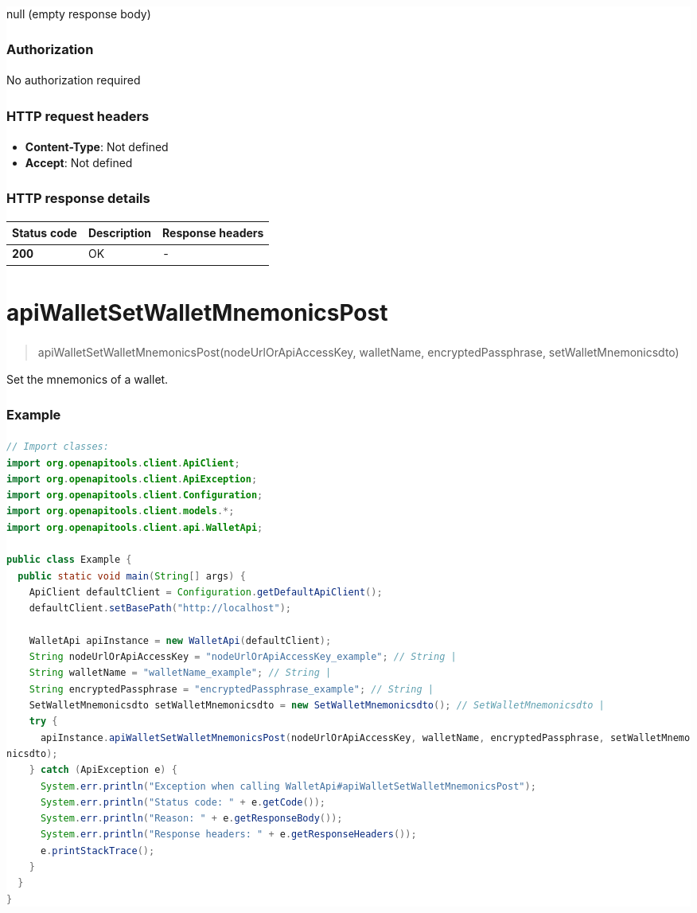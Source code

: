 null (empty response body)

### Authorization

No authorization required

### HTTP request headers

 - **Content-Type**: Not defined
 - **Accept**: Not defined

### HTTP response details
| Status code | Description | Response headers |
|-------------|-------------|------------------|
| **200** | OK |  -  |

<a id="apiWalletSetWalletMnemonicsPost"></a>
# **apiWalletSetWalletMnemonicsPost**
> apiWalletSetWalletMnemonicsPost(nodeUrlOrApiAccessKey, walletName, encryptedPassphrase, setWalletMnemonicsdto)

Set the mnemonics of a wallet.

### Example
```java
// Import classes:
import org.openapitools.client.ApiClient;
import org.openapitools.client.ApiException;
import org.openapitools.client.Configuration;
import org.openapitools.client.models.*;
import org.openapitools.client.api.WalletApi;

public class Example {
  public static void main(String[] args) {
    ApiClient defaultClient = Configuration.getDefaultApiClient();
    defaultClient.setBasePath("http://localhost");

    WalletApi apiInstance = new WalletApi(defaultClient);
    String nodeUrlOrApiAccessKey = "nodeUrlOrApiAccessKey_example"; // String | 
    String walletName = "walletName_example"; // String | 
    String encryptedPassphrase = "encryptedPassphrase_example"; // String | 
    SetWalletMnemonicsdto setWalletMnemonicsdto = new SetWalletMnemonicsdto(); // SetWalletMnemonicsdto | 
    try {
      apiInstance.apiWalletSetWalletMnemonicsPost(nodeUrlOrApiAccessKey, walletName, encryptedPassphrase, setWalletMnemonicsdto);
    } catch (ApiException e) {
      System.err.println("Exception when calling WalletApi#apiWalletSetWalletMnemonicsPost");
      System.err.println("Status code: " + e.getCode());
      System.err.println("Reason: " + e.getResponseBody());
      System.err.println("Response headers: " + e.getResponseHeaders());
      e.printStackTrace();
    }
  }
}
```
